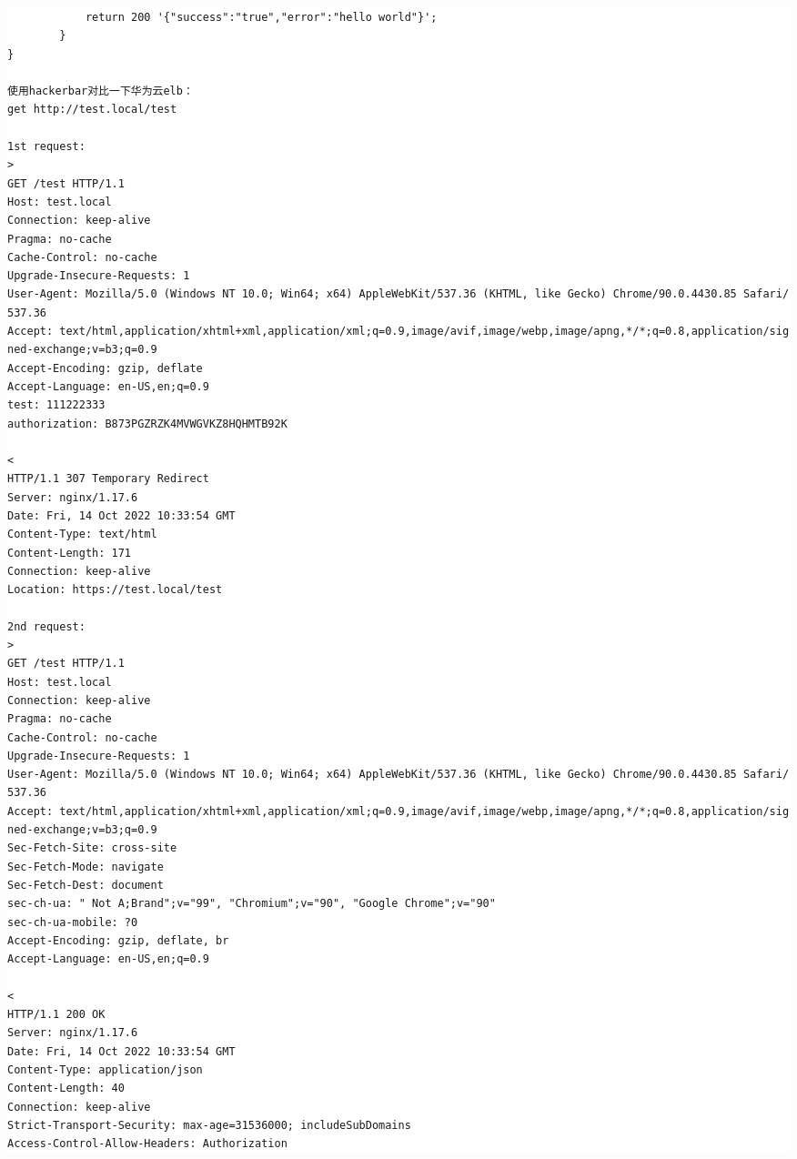 ```
			return 200 '{"success":"true","error":"hello world"}';
		}
}

使用hackerbar对比一下华为云elb：
get http://test.local/test

1st request:
>
GET /test HTTP/1.1
Host: test.local
Connection: keep-alive
Pragma: no-cache
Cache-Control: no-cache
Upgrade-Insecure-Requests: 1
User-Agent: Mozilla/5.0 (Windows NT 10.0; Win64; x64) AppleWebKit/537.36 (KHTML, like Gecko) Chrome/90.0.4430.85 Safari/537.36
Accept: text/html,application/xhtml+xml,application/xml;q=0.9,image/avif,image/webp,image/apng,*/*;q=0.8,application/signed-exchange;v=b3;q=0.9
Accept-Encoding: gzip, deflate
Accept-Language: en-US,en;q=0.9
test: 111222333
authorization: B873PGZRZK4MVWGVKZ8HQHMTB92K

<
HTTP/1.1 307 Temporary Redirect
Server: nginx/1.17.6
Date: Fri, 14 Oct 2022 10:33:54 GMT
Content-Type: text/html
Content-Length: 171
Connection: keep-alive
Location: https://test.local/test

2nd request:
>
GET /test HTTP/1.1
Host: test.local
Connection: keep-alive
Pragma: no-cache
Cache-Control: no-cache
Upgrade-Insecure-Requests: 1
User-Agent: Mozilla/5.0 (Windows NT 10.0; Win64; x64) AppleWebKit/537.36 (KHTML, like Gecko) Chrome/90.0.4430.85 Safari/537.36
Accept: text/html,application/xhtml+xml,application/xml;q=0.9,image/avif,image/webp,image/apng,*/*;q=0.8,application/signed-exchange;v=b3;q=0.9
Sec-Fetch-Site: cross-site
Sec-Fetch-Mode: navigate
Sec-Fetch-Dest: document
sec-ch-ua: " Not A;Brand";v="99", "Chromium";v="90", "Google Chrome";v="90"
sec-ch-ua-mobile: ?0
Accept-Encoding: gzip, deflate, br
Accept-Language: en-US,en;q=0.9

<
HTTP/1.1 200 OK
Server: nginx/1.17.6
Date: Fri, 14 Oct 2022 10:33:54 GMT
Content-Type: application/json
Content-Length: 40
Connection: keep-alive
Strict-Transport-Security: max-age=31536000; includeSubDomains
Access-Control-Allow-Headers: Authorization

```